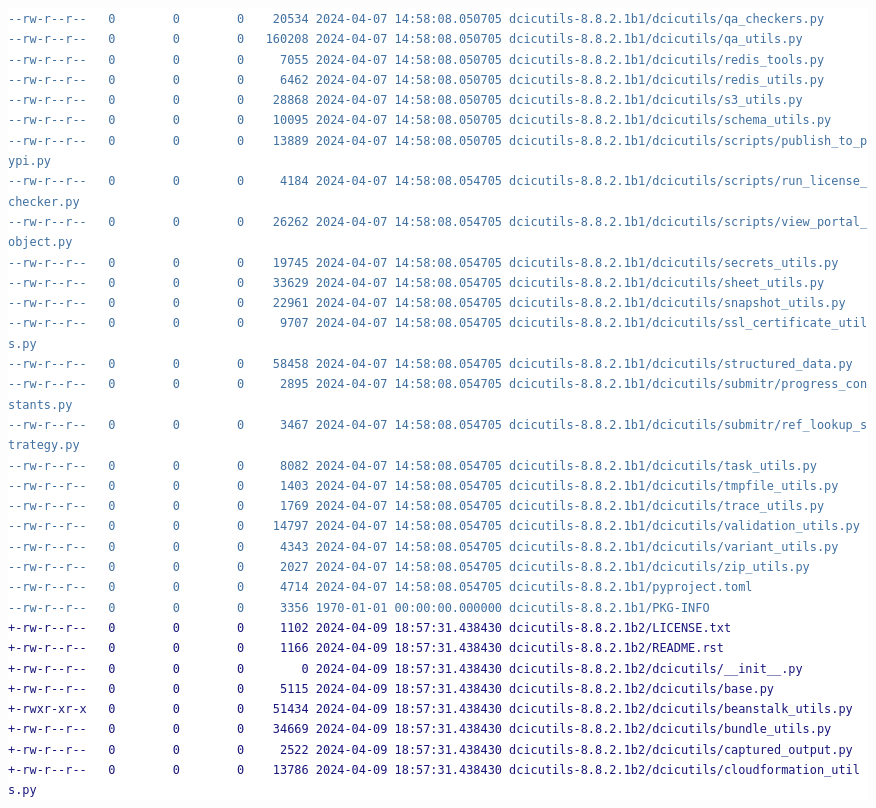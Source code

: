 ```diff
--rw-r--r--   0        0        0    20534 2024-04-07 14:58:08.050705 dcicutils-8.8.2.1b1/dcicutils/qa_checkers.py
--rw-r--r--   0        0        0   160208 2024-04-07 14:58:08.050705 dcicutils-8.8.2.1b1/dcicutils/qa_utils.py
--rw-r--r--   0        0        0     7055 2024-04-07 14:58:08.050705 dcicutils-8.8.2.1b1/dcicutils/redis_tools.py
--rw-r--r--   0        0        0     6462 2024-04-07 14:58:08.050705 dcicutils-8.8.2.1b1/dcicutils/redis_utils.py
--rw-r--r--   0        0        0    28868 2024-04-07 14:58:08.050705 dcicutils-8.8.2.1b1/dcicutils/s3_utils.py
--rw-r--r--   0        0        0    10095 2024-04-07 14:58:08.050705 dcicutils-8.8.2.1b1/dcicutils/schema_utils.py
--rw-r--r--   0        0        0    13889 2024-04-07 14:58:08.050705 dcicutils-8.8.2.1b1/dcicutils/scripts/publish_to_pypi.py
--rw-r--r--   0        0        0     4184 2024-04-07 14:58:08.054705 dcicutils-8.8.2.1b1/dcicutils/scripts/run_license_checker.py
--rw-r--r--   0        0        0    26262 2024-04-07 14:58:08.054705 dcicutils-8.8.2.1b1/dcicutils/scripts/view_portal_object.py
--rw-r--r--   0        0        0    19745 2024-04-07 14:58:08.054705 dcicutils-8.8.2.1b1/dcicutils/secrets_utils.py
--rw-r--r--   0        0        0    33629 2024-04-07 14:58:08.054705 dcicutils-8.8.2.1b1/dcicutils/sheet_utils.py
--rw-r--r--   0        0        0    22961 2024-04-07 14:58:08.054705 dcicutils-8.8.2.1b1/dcicutils/snapshot_utils.py
--rw-r--r--   0        0        0     9707 2024-04-07 14:58:08.054705 dcicutils-8.8.2.1b1/dcicutils/ssl_certificate_utils.py
--rw-r--r--   0        0        0    58458 2024-04-07 14:58:08.054705 dcicutils-8.8.2.1b1/dcicutils/structured_data.py
--rw-r--r--   0        0        0     2895 2024-04-07 14:58:08.054705 dcicutils-8.8.2.1b1/dcicutils/submitr/progress_constants.py
--rw-r--r--   0        0        0     3467 2024-04-07 14:58:08.054705 dcicutils-8.8.2.1b1/dcicutils/submitr/ref_lookup_strategy.py
--rw-r--r--   0        0        0     8082 2024-04-07 14:58:08.054705 dcicutils-8.8.2.1b1/dcicutils/task_utils.py
--rw-r--r--   0        0        0     1403 2024-04-07 14:58:08.054705 dcicutils-8.8.2.1b1/dcicutils/tmpfile_utils.py
--rw-r--r--   0        0        0     1769 2024-04-07 14:58:08.054705 dcicutils-8.8.2.1b1/dcicutils/trace_utils.py
--rw-r--r--   0        0        0    14797 2024-04-07 14:58:08.054705 dcicutils-8.8.2.1b1/dcicutils/validation_utils.py
--rw-r--r--   0        0        0     4343 2024-04-07 14:58:08.054705 dcicutils-8.8.2.1b1/dcicutils/variant_utils.py
--rw-r--r--   0        0        0     2027 2024-04-07 14:58:08.054705 dcicutils-8.8.2.1b1/dcicutils/zip_utils.py
--rw-r--r--   0        0        0     4714 2024-04-07 14:58:08.054705 dcicutils-8.8.2.1b1/pyproject.toml
--rw-r--r--   0        0        0     3356 1970-01-01 00:00:00.000000 dcicutils-8.8.2.1b1/PKG-INFO
+-rw-r--r--   0        0        0     1102 2024-04-09 18:57:31.438430 dcicutils-8.8.2.1b2/LICENSE.txt
+-rw-r--r--   0        0        0     1166 2024-04-09 18:57:31.438430 dcicutils-8.8.2.1b2/README.rst
+-rw-r--r--   0        0        0        0 2024-04-09 18:57:31.438430 dcicutils-8.8.2.1b2/dcicutils/__init__.py
+-rw-r--r--   0        0        0     5115 2024-04-09 18:57:31.438430 dcicutils-8.8.2.1b2/dcicutils/base.py
+-rwxr-xr-x   0        0        0    51434 2024-04-09 18:57:31.438430 dcicutils-8.8.2.1b2/dcicutils/beanstalk_utils.py
+-rw-r--r--   0        0        0    34669 2024-04-09 18:57:31.438430 dcicutils-8.8.2.1b2/dcicutils/bundle_utils.py
+-rw-r--r--   0        0        0     2522 2024-04-09 18:57:31.438430 dcicutils-8.8.2.1b2/dcicutils/captured_output.py
+-rw-r--r--   0        0        0    13786 2024-04-09 18:57:31.438430 dcicutils-8.8.2.1b2/dcicutils/cloudformation_utils.py
```